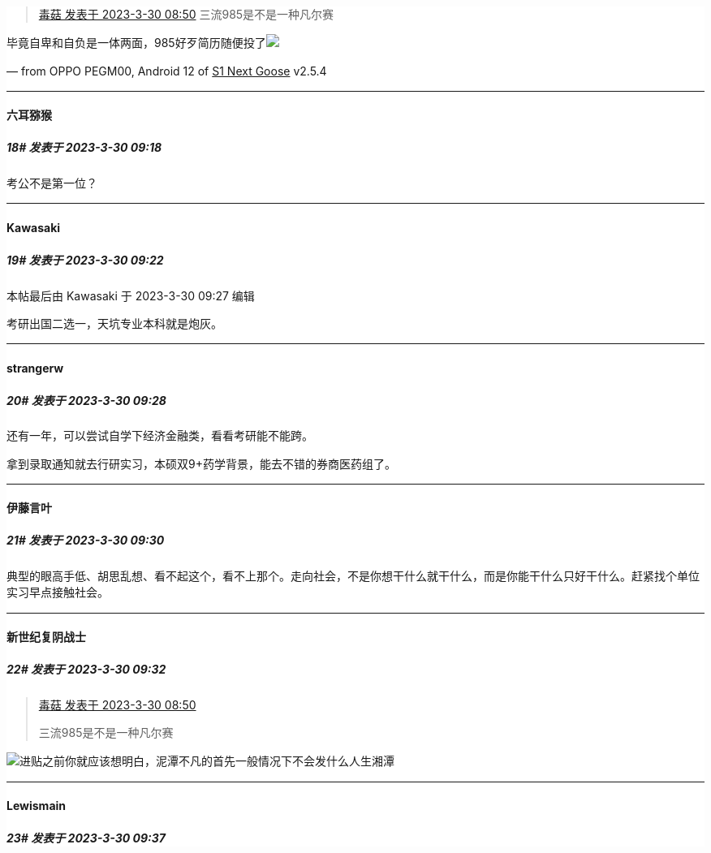 <blockquote><a href="httphttps://bbs.saraba1st.com/2b/forum.php?mod=redirect&amp;goto=findpost&amp;pid=60269492&amp;ptid=2126569" target="_blank">毒菇 发表于 2023-3-30 08:50</a>
三流985是不是一种凡尔赛</blockquote>
毕竟自卑和自负是一体两面，985好歹简历随便投了<img src="https://static.saraba1st.com/image/smiley/face2017/067.png" referrerpolicy="no-referrer">

— from OPPO PEGM00, Android 12 of [S1 Next Goose](https://pan.baidu.com/s/1mi43uRm) v2.5.4

*****

####  六耳猕猴  
##### 18#       发表于 2023-3-30 09:18

考公不是第一位？

*****

####  Kawasaki  
##### 19#       发表于 2023-3-30 09:22

 本帖最后由 Kawasaki 于 2023-3-30 09:27 编辑 

考研出国二选一，天坑专业本科就是炮灰。

*****

####  strangerw  
##### 20#       发表于 2023-3-30 09:28

还有一年，可以尝试自学下经济金融类，看看考研能不能跨。

拿到录取通知就去行研实习，本硕双9+药学背景，能去不错的券商医药组了。

*****

####  伊藤言叶  
##### 21#       发表于 2023-3-30 09:30

典型的眼高手低、胡思乱想、看不起这个，看不上那个。走向社会，不是你想干什么就干什么，而是你能干什么只好干什么。赶紧找个单位实习早点接触社会。

*****

####  新世纪复阴战士  
##### 22#       发表于 2023-3-30 09:32

<blockquote><a href="httphttps://bbs.saraba1st.com/2b/forum.php?mod=redirect&amp;goto=findpost&amp;pid=60269492&amp;ptid=2126569" target="_blank">毒菇 发表于 2023-3-30 08:50</a>

三流985是不是一种凡尔赛</blockquote>
<img src="https://static.saraba1st.com/image/smiley/face2017/067.png" referrerpolicy="no-referrer">进贴之前你就应该想明白，泥潭不凡的首先一般情况下不会发什么人生湘潭

*****

####  Lewismain  
##### 23#       发表于 2023-3-30 09:37
